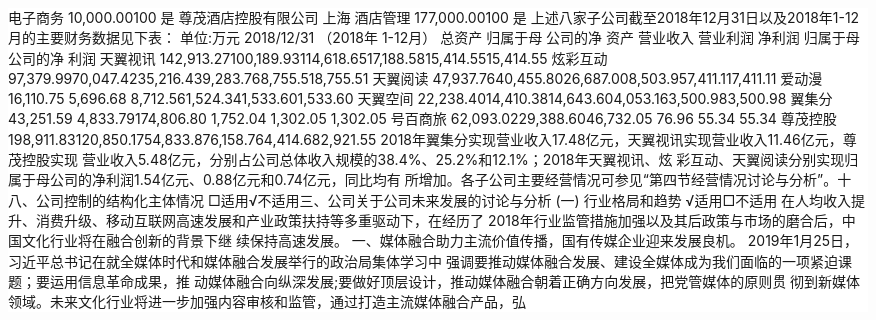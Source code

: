 电子商务
10,000.00100
是
尊茂酒店控股有限公司
上海
酒店管理
177,000.00100
是
上述八家子公司截至2018年12月31日以及2018年1-12月的主要财务数据见下表：
单位:万元
2018/12/31
（2018年
1-12月）
总资产
归属于母
公司的净
资产
营业收入
营业利润
净利润
归属于母
公司的净
利润
天翼视讯
142,913.27100,189.93114,618.6517,188.5815,414.5515,414.55
炫彩互动
97,379.9970,047.4235,216.439,283.768,755.518,755.51
天翼阅读
47,937.7640,455.8026,687.008,503.957,411.117,411.11
爱动漫
16,110.75
5,696.68
8,712.561,524.341,533.601,533.60
天翼空间
22,238.4014,410.3814,643.604,053.163,500.983,500.98
翼集分
43,251.59
4,833.79174,806.80
1,752.04
1,302.05
1,302.05
号百商旅
62,093.0229,388.6046,732.05
76.96
55.34
55.34
尊茂控股
198,911.83120,850.1754,833.876,158.764,414.682,921.55
2018年翼集分实现营业收入17.48亿元，天翼视讯实现营业收入11.46亿元，尊茂控股实现
营业收入5.48亿元，分别占公司总体收入规模的38.4%、25.2%和12.1%；2018年天翼视讯、炫
彩互动、天翼阅读分别实现归属于母公司的净利润1.54亿元、0.88亿元和0.74亿元，同比均有
所增加。各子公司主要经营情况可参见“第四节经营情况讨论与分析”。十八、公司控制的结构化主体情况
□适用√不适用三、公司关于公司未来发展的讨论与分析
(一)
行业格局和趋势
√适用□不适用
在人均收入提升、消费升级、移动互联网高速发展和产业政策扶持等多重驱动下，在经历了
2018年行业监管措施加强以及其后政策与市场的磨合后，中国文化行业将在融合创新的背景下继
续保持高速发展。
一、媒体融合助力主流价值传播，国有传媒企业迎来发展良机。
2019年1月25日，习近平总书记在就全媒体时代和媒体融合发展举行的政治局集体学习中
强调要推动媒体融合发展、建设全媒体成为我们面临的一项紧迫课题；要运用信息革命成果，推
动媒体融合向纵深发展;要做好顶层设计，推动媒体融合朝着正确方向发展，把党管媒体的原则贯
彻到新媒体领域。未来文化行业将进一步加强内容审核和监管，通过打造主流媒体融合产品，弘